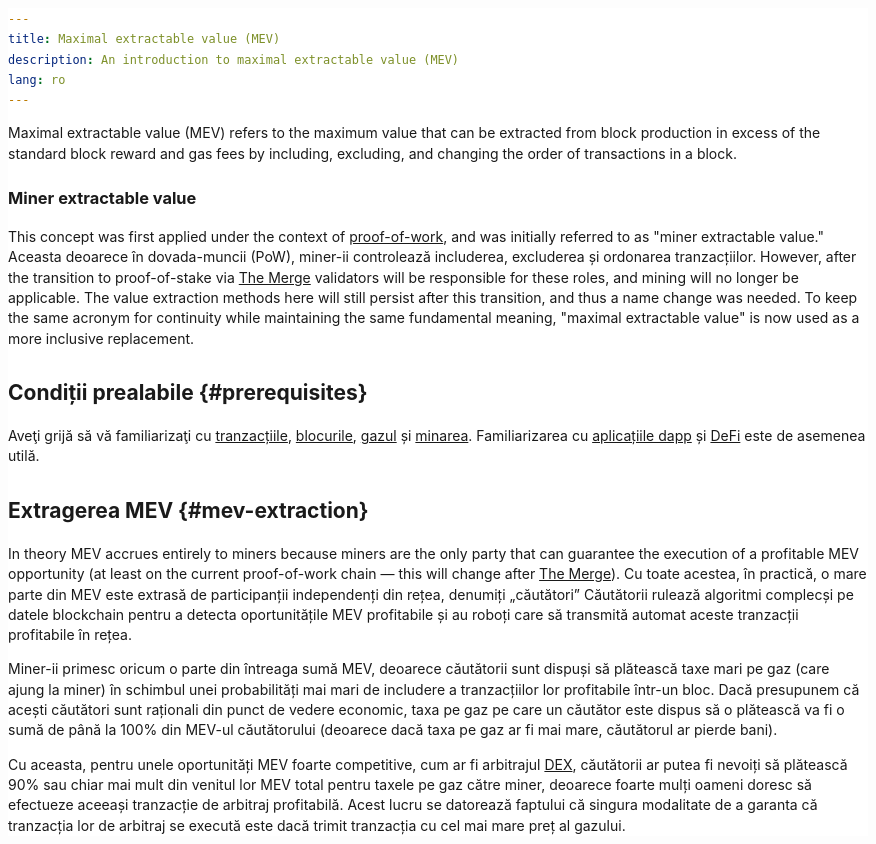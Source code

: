 ```yaml
---
title: Maximal extractable value (MEV)
description: An introduction to maximal extractable value (MEV)
lang: ro
---
```


Maximal extractable value (MEV) refers to the maximum value that can be extracted from block production in excess of the standard block reward and gas fees by including, excluding, and changing the order of transactions in a block.

### Miner extractable value

This concept was first applied under the context of [proof-of-work](/developers/docs/consensus-mechanisms/pow/), and was initially referred to as "miner extractable value." Aceasta deoarece în dovada-muncii (PoW), miner-ii controlează includerea, excluderea și ordonarea tranzacțiilor. However, after the transition to proof-of-stake via [The Merge](/updates/merge) validators will be responsible for these roles, and mining will no longer be applicable. The value extraction methods here will still persist after this transition, and thus a name change was needed. To keep the same acronym for continuity while maintaining the same fundamental meaning, "maximal extractable value" is now used as a more inclusive replacement.

## Condiții prealabile {#prerequisites}

Aveţi grijă să vă familiarizaţi cu [tranzacțiile](/developers/docs/transactions/), [blocurile](/developers/docs/blocks/), [gazul](/developers/docs/gas/) și [minarea](/developers/docs/consensus-mechanisms/pow/mining/). Familiarizarea cu [aplicațiile dapp](/dapps/) și [DeFi](/defi/) este de asemenea utilă.

## Extragerea MEV {#mev-extraction}

In theory MEV accrues entirely to miners because miners are the only party that can guarantee the execution of a profitable MEV opportunity (at least on the current proof-of-work chain — this will change after [The Merge](/upgrades/merge/)). Cu toate acestea, în practică, o mare parte din MEV este extrasă de participanții independenți din rețea, denumiți „căutători” Căutătorii rulează algoritmi complecși pe datele blockchain pentru a detecta oportunitățile MEV profitabile și au roboți care să transmită automat aceste tranzacții profitabile în rețea.

Miner-ii primesc oricum o parte din întreaga sumă MEV, deoarece căutătorii sunt dispuși să plătească taxe mari pe gaz (care ajung la miner) în schimbul unei probabilități mai mari de includere a tranzacțiilor lor profitabile într-un bloc. Dacă presupunem că acești căutători sunt raționali din punct de vedere economic, taxa pe gaz pe care un căutător este dispus să o plătească va fi o sumă de până la 100% din MEV-ul căutătorului (deoarece dacă taxa pe gaz ar fi mai mare, căutătorul ar pierde bani).

Cu aceasta, pentru unele oportunități MEV foarte competitive, cum ar fi arbitrajul [DEX](#mev-examples-dex-arbitrage), căutătorii ar putea fi nevoiți să plătească 90% sau chiar mai mult din venitul lor MEV total pentru taxele pe gaz către miner, deoarece foarte mulți oameni doresc să efectueze aceeași tranzacție de arbitraj profitabilă. Acest lucru se datorează faptului că singura modalitate de a garanta că tranzacția lor de arbitraj se execută este dacă trimit tranzacția cu cel mai mare preț al gazului.
